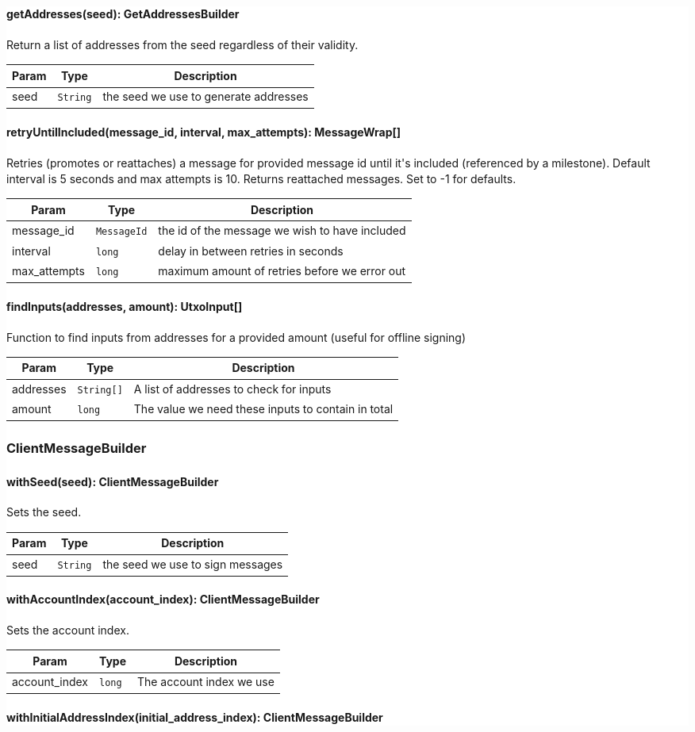 #### getAddresses(seed): GetAddressesBuilder

Return a list of addresses from the seed regardless of their validity.

| Param | Type       | Description |
| ----- | ---------- | ----------- |
| seed | `String` | the seed we use to generate addresses |

#### retryUntilIncluded(message_id, interval, max_attempts): MessageWrap[]

Retries (promotes or reattaches) a message for provided message id until it's included (referenced by a
milestone). Default interval is 5 seconds and max attempts is 10. Returns reattached messages. Set to -1 for defaults.

| Param | Type       | Description |
| ----- | ---------- | ----------- |
| message_id | `MessageId` | the id of the message we wish to have included |
| interval | `long` | delay in between retries in seconds |
| max_attempts | `long` | maximum amount of retries before we error out |

#### findInputs(addresses, amount): UtxoInput[]

Function to find inputs from addresses for a provided amount (useful for offline signing)

| Param | Type       | Description |
| ----- | ---------- | ----------- |
| addresses | `String[]` | A list of addresses to check for inputs |
| amount | `long` | The value we need these inputs to contain in total |

### ClientMessageBuilder

#### withSeed(seed): ClientMessageBuilder

Sets the seed.

| Param | Type       | Description |
| ----- | ---------- | ----------- |
| seed | `String` | the seed we use to sign messages |

#### withAccountIndex(account_index): ClientMessageBuilder

Sets the account index.

| Param | Type       | Description |
| ----- | ---------- | ----------- |
| account_index | `long` | The account index we use |

#### withInitialAddressIndex(initial_address_index): ClientMessageBuilder
